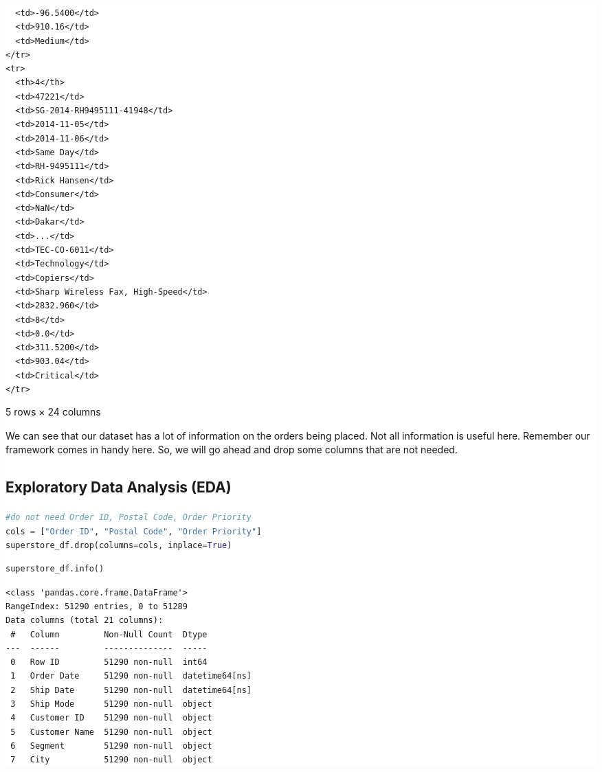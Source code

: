       <td>-96.5400</td>
      <td>910.16</td>
      <td>Medium</td>
    </tr>
    <tr>
      <th>4</th>
      <td>47221</td>
      <td>SG-2014-RH9495111-41948</td>
      <td>2014-11-05</td>
      <td>2014-11-06</td>
      <td>Same Day</td>
      <td>RH-9495111</td>
      <td>Rick Hansen</td>
      <td>Consumer</td>
      <td>NaN</td>
      <td>Dakar</td>
      <td>...</td>
      <td>TEC-CO-6011</td>
      <td>Technology</td>
      <td>Copiers</td>
      <td>Sharp Wireless Fax, High-Speed</td>
      <td>2832.960</td>
      <td>8</td>
      <td>0.0</td>
      <td>311.5200</td>
      <td>903.04</td>
      <td>Critical</td>
    </tr>
  </tbody>
</table>
<p>5 rows × 24 columns</p>
</div>



We can see that our dataset has a lot of information on the orders being placed. Not all information is useful here. Remember our framework comes in handy here. So, we will go ahead and drop some columns that are not needed.

## Exploratory Data Analysis (EDA)


```python
#do not need Order ID, Postal Code, Order Priority
cols = ["Order ID", "Postal Code", "Order Priority"]
superstore_df.drop(columns=cols, inplace=True)
```


```python
superstore_df.info()
```

    <class 'pandas.core.frame.DataFrame'>
    RangeIndex: 51290 entries, 0 to 51289
    Data columns (total 21 columns):
     #   Column         Non-Null Count  Dtype         
    ---  ------         --------------  -----         
     0   Row ID         51290 non-null  int64         
     1   Order Date     51290 non-null  datetime64[ns]
     2   Ship Date      51290 non-null  datetime64[ns]
     3   Ship Mode      51290 non-null  object        
     4   Customer ID    51290 non-null  object        
     5   Customer Name  51290 non-null  object        
     6   Segment        51290 non-null  object        
     7   City           51290 non-null  object        